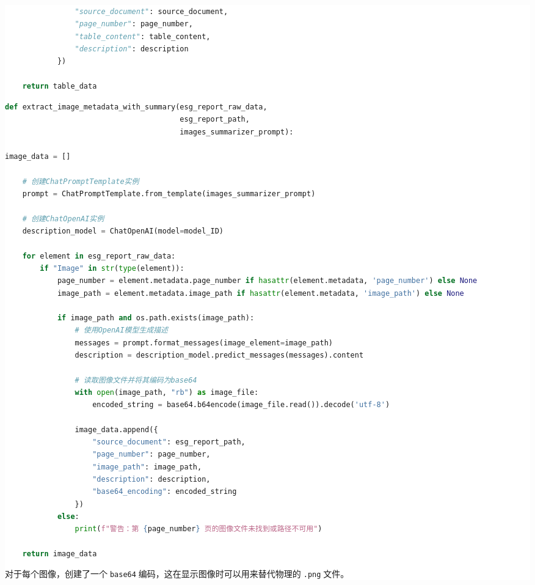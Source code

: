 ```python
                "source_document": source_document,
                "page_number": page_number,
                "table_content": table_content,
                "description": description
            })
    
    return table_data
```

```python
def extract_image_metadata_with_summary(esg_report_raw_data, 
                                        esg_report_path, 
                                        images_summarizer_prompt):

image_data = []
    
    # 创建ChatPromptTemplate实例
    prompt = ChatPromptTemplate.from_template(images_summarizer_prompt)
    
    # 创建ChatOpenAI实例
    description_model = ChatOpenAI(model=model_ID) 
    
    for element in esg_report_raw_data:
        if "Image" in str(type(element)):
            page_number = element.metadata.page_number if hasattr(element.metadata, 'page_number') else None
            image_path = element.metadata.image_path if hasattr(element.metadata, 'image_path') else None
            
            if image_path and os.path.exists(image_path):
                # 使用OpenAI模型生成描述
                messages = prompt.format_messages(image_element=image_path)
                description = description_model.predict_messages(messages).content
                
                # 读取图像文件并将其编码为base64
                with open(image_path, "rb") as image_file:
                    encoded_string = base64.b64encode(image_file.read()).decode('utf-8')
                
                image_data.append({
                    "source_document": esg_report_path,
                    "page_number": page_number,
                    "image_path": image_path,
                    "description": description,
                    "base64_encoding": encoded_string
                })
            else:
                print(f"警告：第 {page_number} 页的图像文件未找到或路径不可用")
    
    return image_data
```
对于每个图像，创建了一个 `base64` 编码，这在显示图像时可以用来替代物理的 `.png` 文件。
